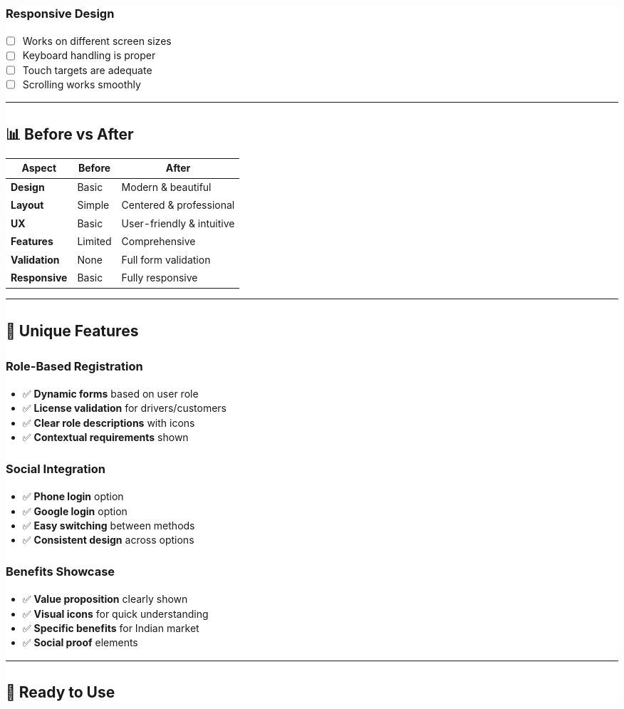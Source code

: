 ### **Responsive Design**
- [ ] Works on different screen sizes
- [ ] Keyboard handling is proper
- [ ] Touch targets are adequate
- [ ] Scrolling works smoothly

---

## 📊 **Before vs After**

| Aspect | Before | After |
|--------|--------|-------|
| **Design** | Basic | Modern & beautiful |
| **Layout** | Simple | Centered & professional |
| **UX** | Basic | User-friendly & intuitive |
| **Features** | Limited | Comprehensive |
| **Validation** | None | Full form validation |
| **Responsive** | Basic | Fully responsive |

---

## 🎯 **Unique Features**

### **Role-Based Registration**
- ✅ **Dynamic forms** based on user role
- ✅ **License validation** for drivers/customers
- ✅ **Clear role descriptions** with icons
- ✅ **Contextual requirements** shown

### **Social Integration**
- ✅ **Phone login** option
- ✅ **Google login** option
- ✅ **Easy switching** between methods
- ✅ **Consistent design** across options

### **Benefits Showcase**
- ✅ **Value proposition** clearly shown
- ✅ **Visual icons** for quick understanding
- ✅ **Specific benefits** for Indian market
- ✅ **Social proof** elements

---

## 🚀 **Ready to Use**
